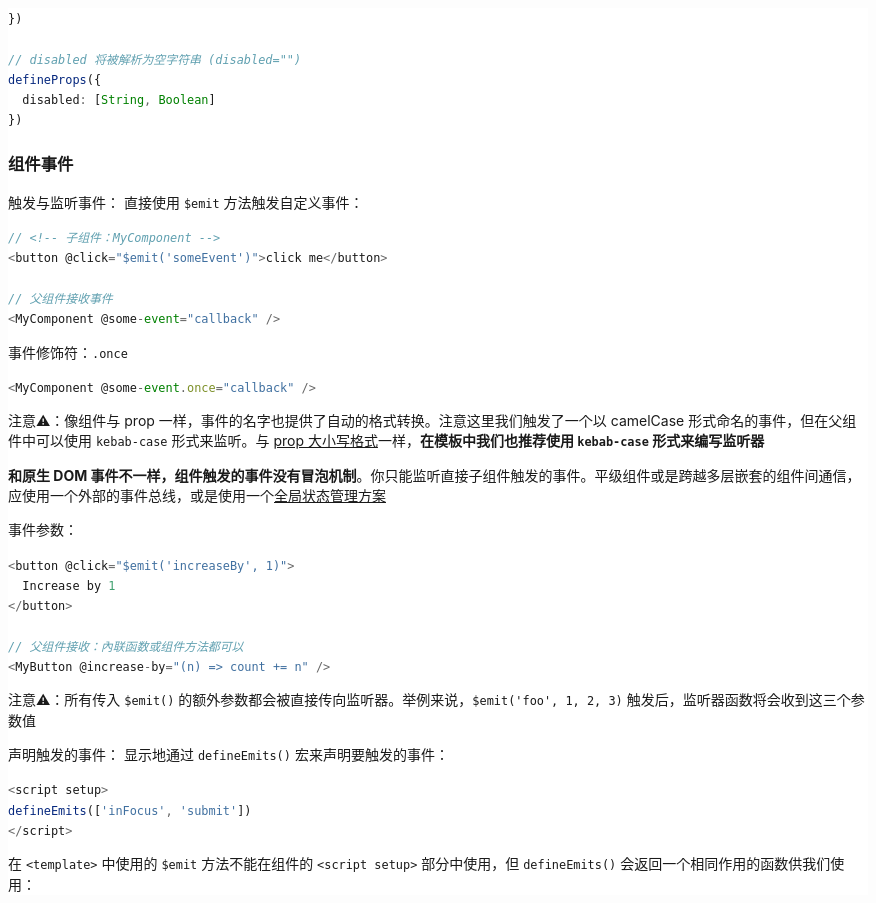 ```typescript
})

// disabled 将被解析为空字符串 (disabled="")
defineProps({
  disabled: [String, Boolean]
})
```

### 组件事件
触发与监听事件：
直接使用 `$emit` 方法触发自定义事件：

```typescript
// <!-- 子组件：MyComponent -->
<button @click="$emit('someEvent')">click me</button>

// 父组件接收事件
<MyComponent @some-event="callback" />
```

事件修饰符：`.once`

```typescript
<MyComponent @some-event.once="callback" />
```

注意⚠️：像组件与 prop 一样，事件的名字也提供了自动的格式转换。注意这里我们触发了一个以 camelCase 形式命名的事件，但在父组件中可以使用 `kebab-case` 形式来监听。与 [prop 大小写格式](https://cn.vuejs.org/guide/components/props.html#prop-name-casing)一样，**在模板中我们也推荐使用 `kebab-case` 形式来编写监听器**

**和原生 DOM 事件不一样，组件触发的事件没有冒泡机制**。你只能监听直接子组件触发的事件。平级组件或是跨越多层嵌套的组件间通信，应使用一个外部的事件总线，或是使用一个[全局状态管理方案](https://cn.vuejs.org/guide/scaling-up/state-management.html)

事件参数：

```typescript
<button @click="$emit('increaseBy', 1)">
  Increase by 1
</button>

// 父组件接收：內联函数或组件方法都可以
<MyButton @increase-by="(n) => count += n" />
```

注意⚠️：所有传入 `$emit()` 的额外参数都会被直接传向监听器。举例来说，`$emit('foo', 1, 2, 3)` 触发后，监听器函数将会收到这三个参数值

声明触发的事件：
显示地通过 `defineEmits()` 宏来声明要触发的事件：

```typescript
<script setup>
defineEmits(['inFocus', 'submit'])
</script>
```

在 `<template>` 中使用的 `$emit` 方法不能在组件的 `<script setup>` 部分中使用，但 `defineEmits()` 会返回一个相同作用的函数供我们使用：
